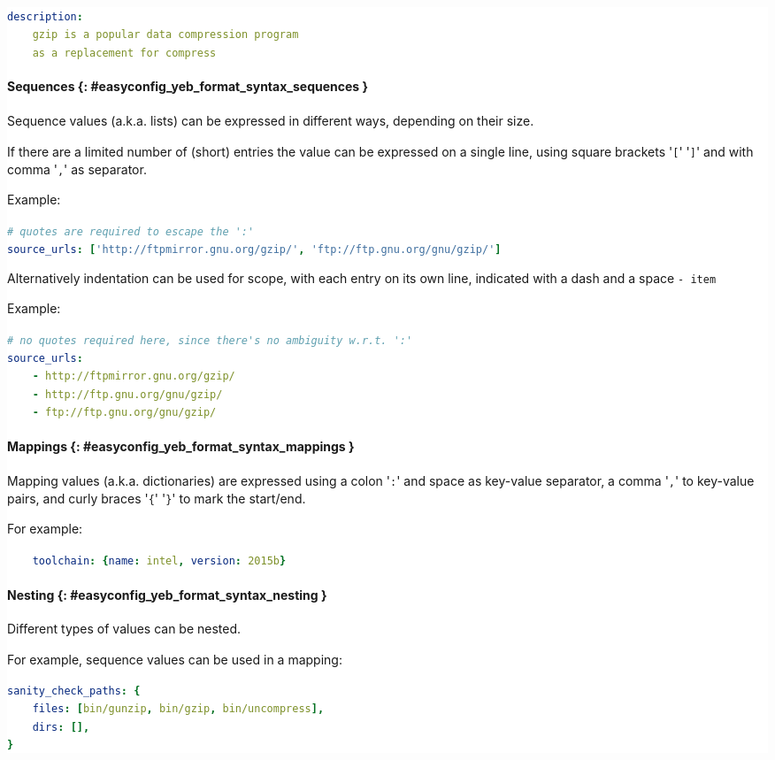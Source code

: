``` yaml
description:
    gzip is a popular data compression program
    as a replacement for compress
```


#### Sequences {: #easyconfig_yeb_format_syntax_sequences }

Sequence values (a.k.a. lists) can be expressed in different ways, depending on their size.

If there are a limited number of (short) entries the value can be expressed on a single line,
using square brackets '`[`' '`]`' and with comma '`,`' as separator.

Example:

``` yaml
# quotes are required to escape the ':'
source_urls: ['http://ftpmirror.gnu.org/gzip/', 'ftp://ftp.gnu.org/gnu/gzip/']
```

Alternatively indentation can be used for scope, with each entry on its own line,
indicated with a dash and a space `- item`

Example:

``` yaml
# no quotes required here, since there's no ambiguity w.r.t. ':'
source_urls:
    - http://ftpmirror.gnu.org/gzip/
    - http://ftp.gnu.org/gnu/gzip/
    - ftp://ftp.gnu.org/gnu/gzip/
```


#### Mappings {: #easyconfig_yeb_format_syntax_mappings }

Mapping values (a.k.a. dictionaries) are expressed using a colon '`:`' and space as key-value separator,
a comma '`,`' to key-value pairs, and curly braces '`{`' '`}`' to mark the start/end.

For example:

``` yaml
    toolchain: {name: intel, version: 2015b}
```


#### Nesting {: #easyconfig_yeb_format_syntax_nesting }

Different types of values can be nested.

For example, sequence values can be used in a mapping:

``` yaml
sanity_check_paths: {
    files: [bin/gunzip, bin/gzip, bin/uncompress],
    dirs: [],
}
```
